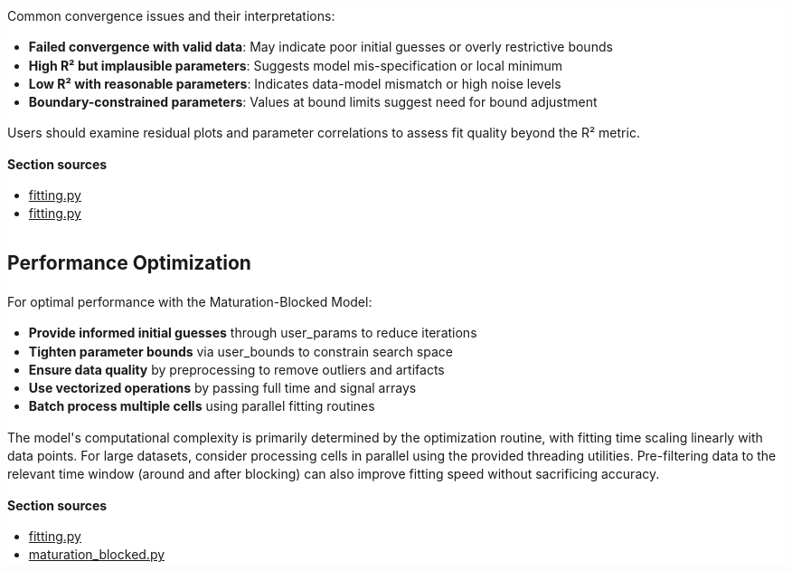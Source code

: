 Common convergence issues and their interpretations:
- **Failed convergence with valid data**: May indicate poor initial guesses or overly restrictive bounds
- **High R² but implausible parameters**: Suggests model mis-specification or local minimum
- **Low R² with reasonable parameters**: Indicates data-model mismatch or high noise levels
- **Boundary-constrained parameters**: Values at bound limits suggest need for bound adjustment

Users should examine residual plots and parameter correlations to assess fit quality beyond the R² metric.

**Section sources**
- [fitting.py](file://pyama-core/src/pyama_core/analysis/fitting.py#L102-L147)
- [fitting.py](file://pyama-core/src/pyama_core/analysis/fitting.py#L88-L98)

## Performance Optimization
For optimal performance with the Maturation-Blocked Model:
- **Provide informed initial guesses** through user_params to reduce iterations
- **Tighten parameter bounds** via user_bounds to constrain search space
- **Ensure data quality** by preprocessing to remove outliers and artifacts
- **Use vectorized operations** by passing full time and signal arrays
- **Batch process multiple cells** using parallel fitting routines

The model's computational complexity is primarily determined by the optimization routine, with fitting time scaling linearly with data points. For large datasets, consider processing cells in parallel using the provided threading utilities. Pre-filtering data to the relevant time window (around and after blocking) can also improve fitting speed without sacrificing accuracy.

**Section sources**
- [fitting.py](file://pyama-core/src/pyama_core/analysis/fitting.py#L102-L147)
- [maturation_blocked.py](file://pyama-core/src/pyama_core/analysis/models/maturation_blocked.py#L64-L77)